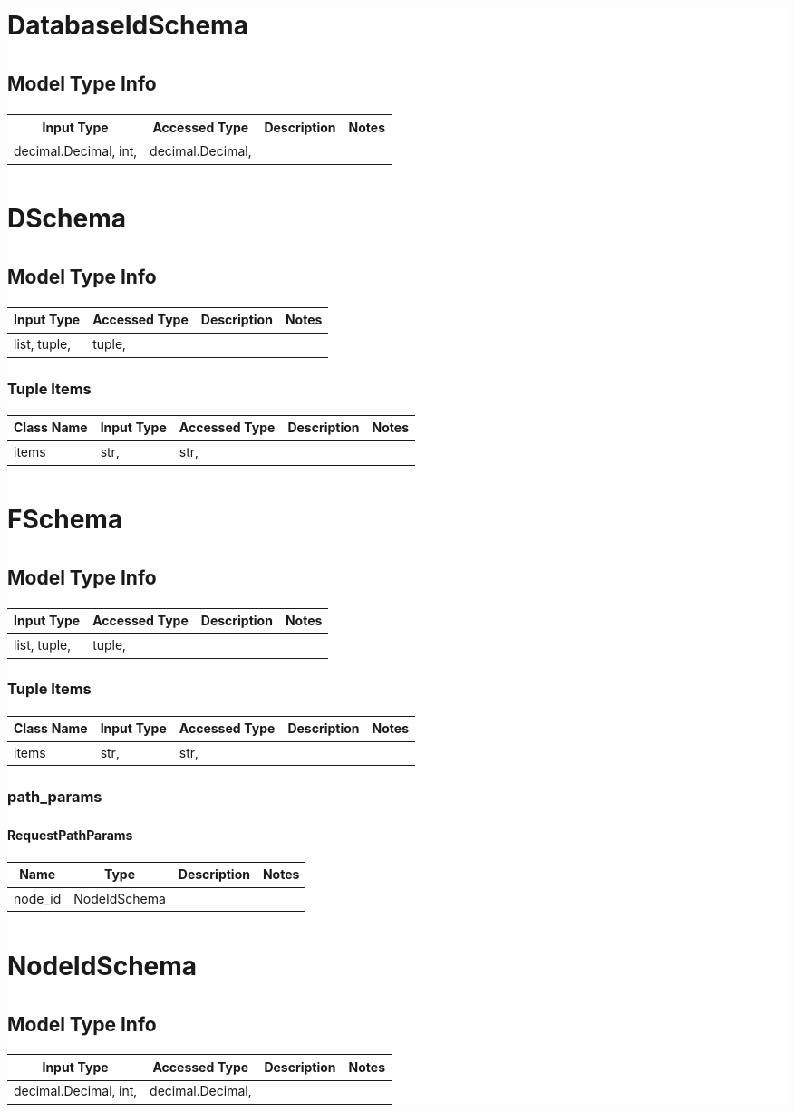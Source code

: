 
# DatabaseIdSchema

## Model Type Info
Input Type | Accessed Type | Description | Notes
------------ | ------------- | ------------- | -------------
decimal.Decimal, int,  | decimal.Decimal,  |  | 

# DSchema

## Model Type Info
Input Type | Accessed Type | Description | Notes
------------ | ------------- | ------------- | -------------
list, tuple,  | tuple,  |  | 

### Tuple Items
Class Name | Input Type | Accessed Type | Description | Notes
------------- | ------------- | ------------- | ------------- | -------------
items | str,  | str,  |  | 

# FSchema

## Model Type Info
Input Type | Accessed Type | Description | Notes
------------ | ------------- | ------------- | -------------
list, tuple,  | tuple,  |  | 

### Tuple Items
Class Name | Input Type | Accessed Type | Description | Notes
------------- | ------------- | ------------- | ------------- | -------------
items | str,  | str,  |  | 

### path_params
#### RequestPathParams

Name | Type | Description  | Notes
------------- | ------------- | ------------- | -------------
node_id | NodeIdSchema | | 

# NodeIdSchema

## Model Type Info
Input Type | Accessed Type | Description | Notes
------------ | ------------- | ------------- | -------------
decimal.Decimal, int,  | decimal.Decimal,  |  | 
